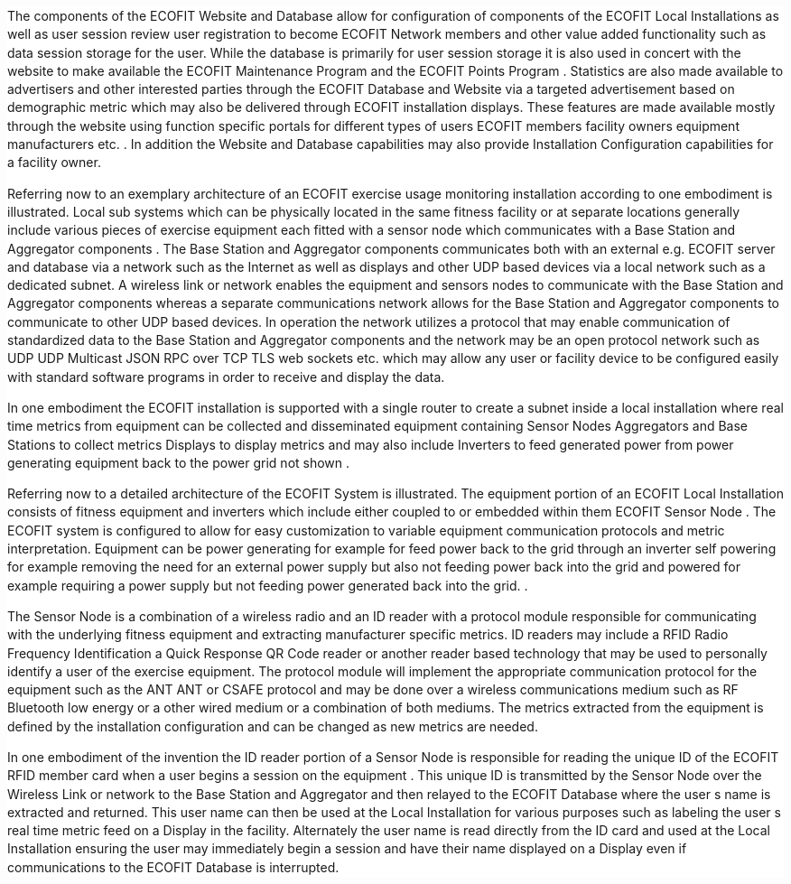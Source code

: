 The components of the ECOFIT Website and Database allow for configuration of components of the ECOFIT Local Installations as well as user session review user registration to become ECOFIT Network members and other value added functionality such as data session storage for the user. While the database is primarily for user session storage it is also used in concert with the website to make available the ECOFIT Maintenance Program and the ECOFIT Points Program . Statistics are also made available to advertisers and other interested parties through the ECOFIT Database and Website via a targeted advertisement based on demographic metric which may also be delivered through ECOFIT installation displays. These features are made available mostly through the website using function specific portals for different types of users ECOFIT members facility owners equipment manufacturers etc. . In addition the Website and Database capabilities may also provide Installation Configuration capabilities for a facility owner.

Referring now to an exemplary architecture of an ECOFIT exercise usage monitoring installation according to one embodiment is illustrated. Local sub systems which can be physically located in the same fitness facility or at separate locations generally include various pieces of exercise equipment each fitted with a sensor node which communicates with a Base Station and Aggregator components . The Base Station and Aggregator components communicates both with an external e.g. ECOFIT server and database via a network such as the Internet as well as displays and other UDP based devices via a local network such as a dedicated subnet. A wireless link or network enables the equipment and sensors nodes to communicate with the Base Station and Aggregator components whereas a separate communications network allows for the Base Station and Aggregator components to communicate to other UDP based devices. In operation the network utilizes a protocol that may enable communication of standardized data to the Base Station and Aggregator components and the network may be an open protocol network such as UDP UDP Multicast JSON RPC over TCP TLS web sockets etc. which may allow any user or facility device to be configured easily with standard software programs in order to receive and display the data.

In one embodiment the ECOFIT installation is supported with a single router to create a subnet inside a local installation where real time metrics from equipment can be collected and disseminated equipment containing Sensor Nodes Aggregators and Base Stations to collect metrics Displays to display metrics and may also include Inverters to feed generated power from power generating equipment back to the power grid not shown .

Referring now to a detailed architecture of the ECOFIT System is illustrated. The equipment portion of an ECOFIT Local Installation consists of fitness equipment and inverters which include either coupled to or embedded within them ECOFIT Sensor Node . The ECOFIT system is configured to allow for easy customization to variable equipment communication protocols and metric interpretation. Equipment can be power generating for example for feed power back to the grid through an inverter self powering for example removing the need for an external power supply but also not feeding power back into the grid and powered for example requiring a power supply but not feeding power generated back into the grid. .

The Sensor Node is a combination of a wireless radio and an ID reader with a protocol module responsible for communicating with the underlying fitness equipment and extracting manufacturer specific metrics. ID readers may include a RFID Radio Frequency Identification a Quick Response QR Code reader or another reader based technology that may be used to personally identify a user of the exercise equipment. The protocol module will implement the appropriate communication protocol for the equipment such as the ANT ANT or CSAFE protocol and may be done over a wireless communications medium such as RF Bluetooth low energy or a other wired medium or a combination of both mediums. The metrics extracted from the equipment is defined by the installation configuration and can be changed as new metrics are needed.

In one embodiment of the invention the ID reader portion of a Sensor Node is responsible for reading the unique ID of the ECOFIT RFID member card when a user begins a session on the equipment . This unique ID is transmitted by the Sensor Node over the Wireless Link or network to the Base Station and Aggregator and then relayed to the ECOFIT Database where the user s name is extracted and returned. This user name can then be used at the Local Installation for various purposes such as labeling the user s real time metric feed on a Display in the facility. Alternately the user name is read directly from the ID card and used at the Local Installation ensuring the user may immediately begin a session and have their name displayed on a Display even if communications to the ECOFIT Database is interrupted.
